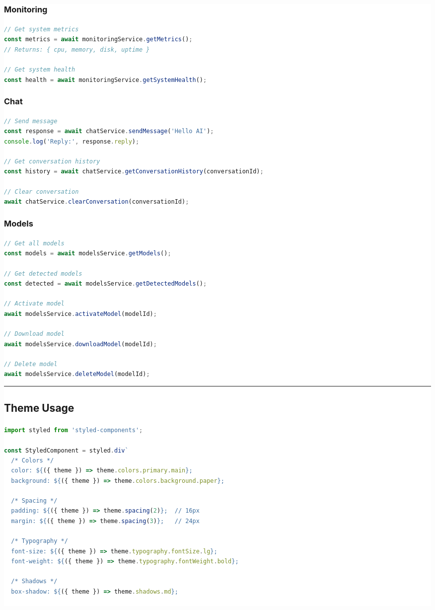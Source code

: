 ### Monitoring
```typescript
// Get system metrics
const metrics = await monitoringService.getMetrics();
// Returns: { cpu, memory, disk, uptime }

// Get system health
const health = await monitoringService.getSystemHealth();
```

### Chat
```typescript
// Send message
const response = await chatService.sendMessage('Hello AI');
console.log('Reply:', response.reply);

// Get conversation history
const history = await chatService.getConversationHistory(conversationId);

// Clear conversation
await chatService.clearConversation(conversationId);
```

### Models
```typescript
// Get all models
const models = await modelsService.getModels();

// Get detected models
const detected = await modelsService.getDetectedModels();

// Activate model
await modelsService.activateModel(modelId);

// Download model
await modelsService.downloadModel(modelId);

// Delete model
await modelsService.deleteModel(modelId);
```

---

## Theme Usage

```typescript
import styled from 'styled-components';

const StyledComponent = styled.div`
  /* Colors */
  color: ${({ theme }) => theme.colors.primary.main};
  background: ${({ theme }) => theme.colors.background.paper};
  
  /* Spacing */
  padding: ${({ theme }) => theme.spacing(2)};  // 16px
  margin: ${({ theme }) => theme.spacing(3)};   // 24px
  
  /* Typography */
  font-size: ${({ theme }) => theme.typography.fontSize.lg};
  font-weight: ${({ theme }) => theme.typography.fontWeight.bold};
  
  /* Shadows */
  box-shadow: ${({ theme }) => theme.shadows.md};
  
```